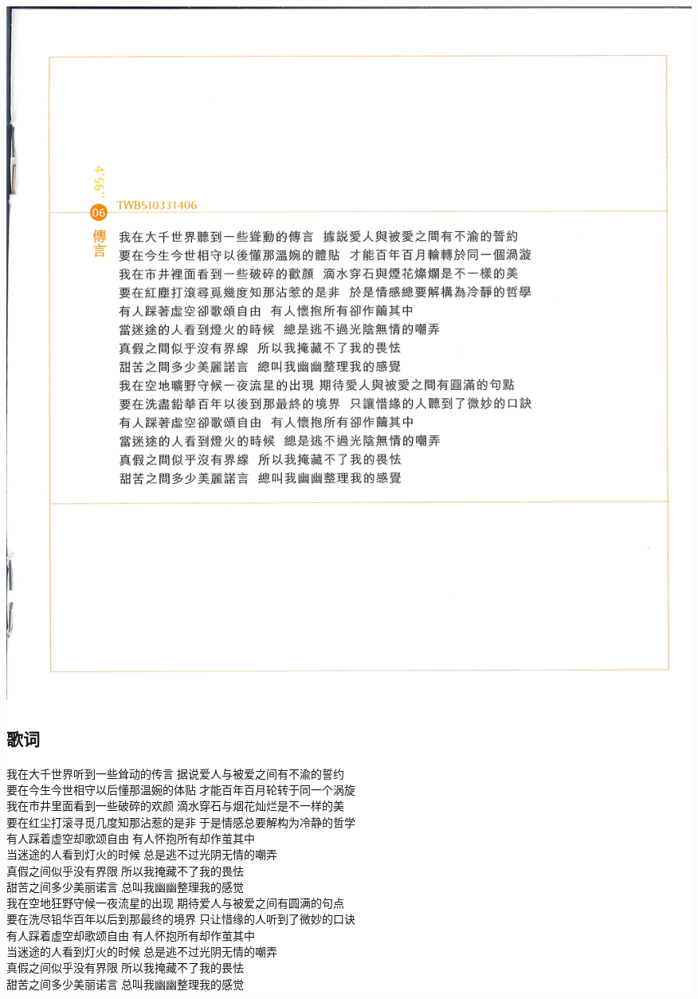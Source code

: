 ![传言](./cy-lyric-1.jpg)

## 歌词

我在大千世界听到一些耸动的传言 据说爱人与被爱之间有不渝的誓约  
要在今生今世相守以后懂那温婉的体贴 才能百年百月轮转于同一个涡旋  
我在市井里面看到一些破碎的欢颜 滴水穿石与烟花灿烂是不一样的美  
要在红尘打滚寻觅几度知那沾惹的是非 于是情感总要解构为冷静的哲学  
有人踩着虚空却歌颂自由 有人怀抱所有却作茧其中  
当迷途的人看到灯火的时候 总是逃不过光阴无情的嘲弄  
真假之间似乎没有界限 所以我掩藏不了我的畏怯  
甜苦之间多少美丽诺言 总叫我幽幽整理我的感觉  
我在空地狂野守候一夜流星的出现 期待爱人与被爱之间有圆满的句点  
要在洗尽铅华百年以后到那最终的境界 只让惜缘的人听到了微妙的口诀  
有人踩着虚空却歌颂自由 有人怀抱所有却作茧其中  
当迷途的人看到灯火的时候 总是逃不过光阴无情的嘲弄  
真假之间似乎没有界限 所以我掩藏不了我的畏怯  
甜苦之间多少美丽诺言 总叫我幽幽整理我的感觉
